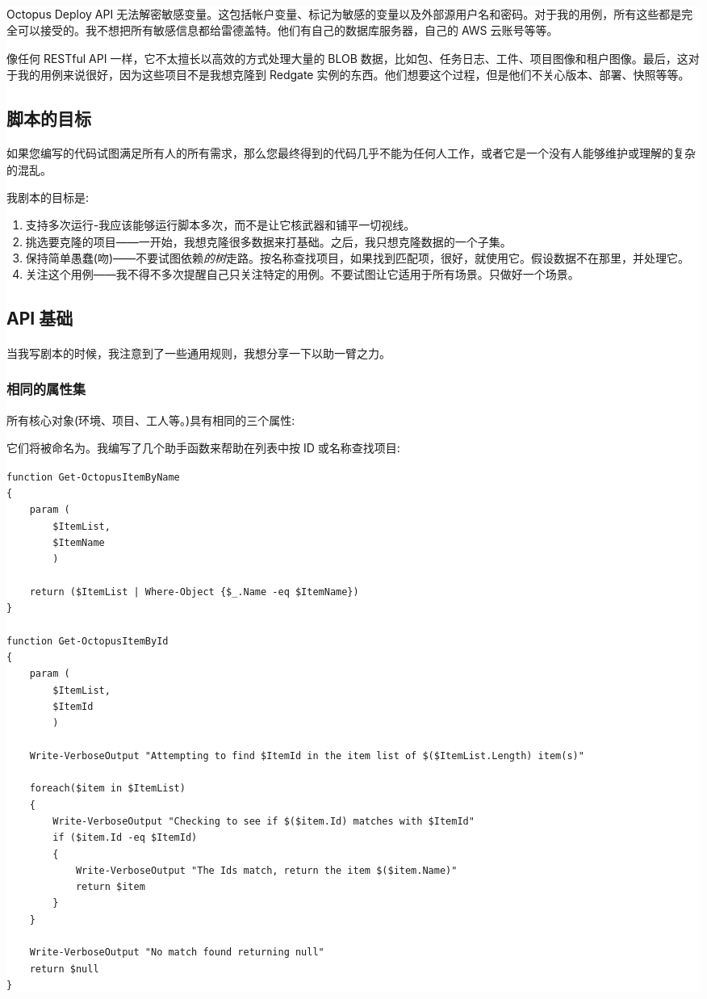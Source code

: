 Octopus Deploy API 无法解密敏感变量。这包括帐户变量、标记为敏感的变量以及外部源用户名和密码。对于我的用例，所有这些都是完全可以接受的。我不想把所有敏感信息都给雷德盖特。他们有自己的数据库服务器，自己的 AWS 云账号等等。

像任何 RESTful API 一样，它不太擅长以高效的方式处理大量的 BLOB 数据，比如包、任务日志、工件、项目图像和租户图像。最后，这对于我的用例来说很好，因为这些项目不是我想克隆到 Redgate 实例的东西。他们想要这个过程，但是他们不关心版本、部署、快照等等。

## 脚本的目标

如果您编写的代码试图满足所有人的所有需求，那么您最终得到的代码几乎不能为任何人工作，或者它是一个没有人能够维护或理解的复杂的混乱。

我剧本的目标是:

1.  支持多次运行-我应该能够运行脚本多次，而不是让它核武器和铺平一切视线。
2.  挑选要克隆的项目——一开始，我想克隆很多数据来打基础。之后，我只想克隆数据的一个子集。
3.  保持简单愚蠢(吻)——不要试图依赖*的树*走路。按名称查找项目，如果找到匹配项，很好，就使用它。假设数据不在那里，并处理它。
4.  关注这个用例——我不得不多次提醒自己只关注特定的用例。不要试图让它适用于所有场景。只做好一个场景。

## API 基础

当我写剧本的时候，我注意到了一些通用规则，我想分享一下以助一臂之力。

### 相同的属性集

所有核心对象(环境、项目、工人等。)具有相同的三个属性:

它们将被命名为。我编写了几个助手函数来帮助在列表中按 ID 或名称查找项目:

```
function Get-OctopusItemByName
{
    param (
        $ItemList,
        $ItemName
        )    

    return ($ItemList | Where-Object {$_.Name -eq $ItemName})
}

function Get-OctopusItemById
{
    param (
        $ItemList,
        $ItemId
        ) 

    Write-VerboseOutput "Attempting to find $ItemId in the item list of $($ItemList.Length) item(s)"

    foreach($item in $ItemList)
    {
        Write-VerboseOutput "Checking to see if $($item.Id) matches with $ItemId"
        if ($item.Id -eq $ItemId)
        {
            Write-VerboseOutput "The Ids match, return the item $($item.Name)"
            return $item
        }
    }

    Write-VerboseOutput "No match found returning null"
    return $null    
} 
```
